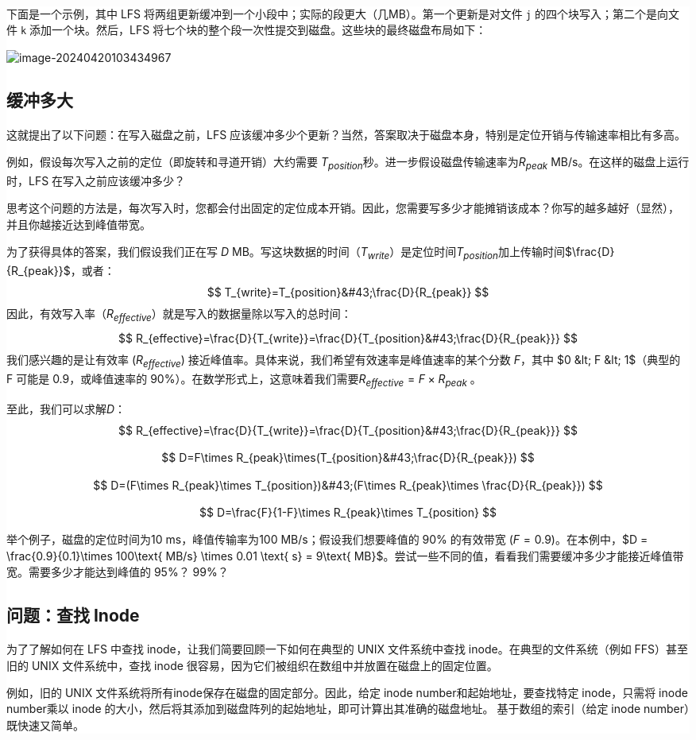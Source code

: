 下面是一个示例，其中 LFS 将两组更新缓冲到一个小段中；实际的段更大（几MB）。第一个更新是对文件 `j` 的四个块写入；第二个是向文件 `k` 添加一个块。然后，LFS 将七个块的整个段一次性提交到磁盘。这些块的最终磁盘布局如下：

![image-20240420103434967](https://raw.githubusercontent.com/unique-pure/NewPicGoLibrary/main/img/Write_Data_To_Disk_Efficient.png)

## 缓冲多大

这就提出了以下问题：在写入磁盘之前，LFS 应该缓冲多少个更新？当然，答案取决于磁盘本身，特别是定位开销与传输速率相比有多高。

例如，假设每次写入之前的定位（即旋转和寻道开销）大约需要 $T_{position}$秒。进一步假设磁盘传输速率为$R_{peak}\text{ MB/s}$。在这样的磁盘上运行时，LFS 在写入之前应该缓冲多少？

思考这个问题的方法是，每次写入时，您都会付出固定的定位成本开销。因此，您需要写多少才能摊销该成本？你写的越多越好（显然），并且你越接近达到峰值带宽。

为了获得具体的答案，我们假设我们正在写 $D\text{ MB}$。写这块数据的时间（$T_{write}$）是定位时间$T_{position}$加上传输时间$\frac{D}{R_{peak}}$，或者：
$$
T_{write}=T_{position}&#43;\frac{D}{R_{peak}}
$$
因此，有效写入率（$R_{effective}$）就是写入的数据量除以写入的总时间：
$$
R_{effective}=\frac{D}{T_{write}}=\frac{D}{T_{position}&#43;\frac{D}{R_{peak}}}
$$
我们感兴趣的是让有效率 ($R_{effective}$) 接近峰值率。具体来说，我们希望有效速率是峰值速率的某个分数 $F$，其中 $0 &lt; F &lt; 1$（典型的 F 可能是 $0.9$，或峰值速率的 $90\%$）。在数学形式上，这意味着我们需要$R_{effective}=F\times R_{peak}$ 。

至此，我们可以求解$D$：
$$
R_{effective}=\frac{D}{T_{write}}=\frac{D}{T_{position}&#43;\frac{D}{R_{peak}}}
$$

$$
D=F\times R_{peak}\times(T_{position}&#43;\frac{D}{R_{peak}})
$$

$$
D=(F\times R_{peak}\times T_{position})&#43;(F\times R_{peak}\times \frac{D}{R_{peak}})
$$

$$
D=\frac{F}{1-F}\times R_{peak}\times T_{position}
$$

举个例子，磁盘的定位时间为$10\text{ ms}$，峰值传输率为$100\text{ MB/s}$；假设我们想要峰值的 $90\%$ 的有效带宽 ($F = 0.9$)。在本例中，$D = \frac{0.9}{0.1}\times 100\text{ MB/s} \times 0.01 \text{ s} = 9\text{ MB}$。尝试一些不同的值，看看我们需要缓冲多少才能接近峰值带宽。需要多少才能达到峰值的 $95\%$？ $99\%$？

## 问题：查找 Inode

为了了解如何在 LFS 中查找 inode，让我们简要回顾一下如何在典型的 UNIX 文件系统中查找 inode。在典型的文件系统（例如 FFS）甚至旧的 UNIX 文件系统中，查找 inode 很容易，因为它们被组织在数组中并放置在磁盘上的固定位置。

例如，旧的 UNIX 文件系统将所有inode保存在磁盘的固定部分。因此，给定 inode number和起始地址，要查找特定 inode，只需将 inode number乘以 inode 的大小，然后将其添加到磁盘阵列的起始地址，即可计算出其准确的磁盘地址。 基于数组的索引（给定 inode number）既快速又简单。
